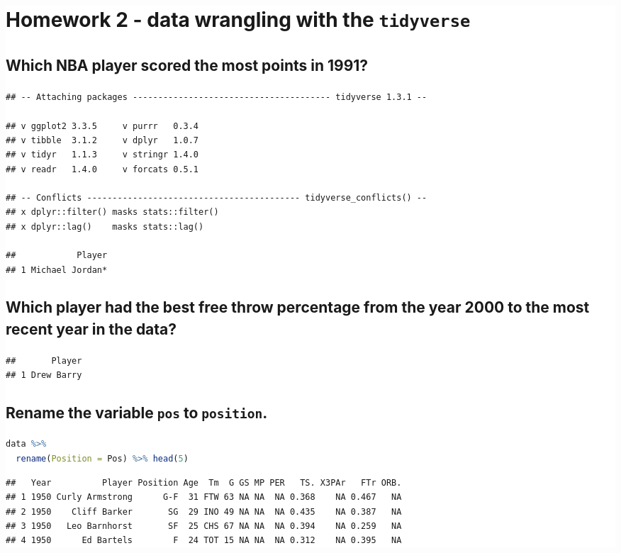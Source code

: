 # Homework 2 - data wrangling with the `tidyverse`

## Which NBA player scored the most points in 1991?

    ## -- Attaching packages --------------------------------------- tidyverse 1.3.1 --

    ## v ggplot2 3.3.5     v purrr   0.3.4
    ## v tibble  3.1.2     v dplyr   1.0.7
    ## v tidyr   1.1.3     v stringr 1.4.0
    ## v readr   1.4.0     v forcats 0.5.1

    ## -- Conflicts ------------------------------------------ tidyverse_conflicts() --
    ## x dplyr::filter() masks stats::filter()
    ## x dplyr::lag()    masks stats::lag()

    ##            Player
    ## 1 Michael Jordan*

## Which player had the best free throw percentage from the year 2000 to the most recent year in the data?

    ##       Player
    ## 1 Drew Barry

## Rename the variable `pos` to `position`.

``` r
data %>% 
  rename(Position = Pos) %>% head(5)
```

    ##   Year          Player Position Age  Tm  G GS MP PER   TS. X3PAr   FTr ORB.
    ## 1 1950 Curly Armstrong      G-F  31 FTW 63 NA NA  NA 0.368    NA 0.467   NA
    ## 2 1950    Cliff Barker       SG  29 INO 49 NA NA  NA 0.435    NA 0.387   NA
    ## 3 1950   Leo Barnhorst       SF  25 CHS 67 NA NA  NA 0.394    NA 0.259   NA
    ## 4 1950      Ed Bartels        F  24 TOT 15 NA NA  NA 0.312    NA 0.395   NA